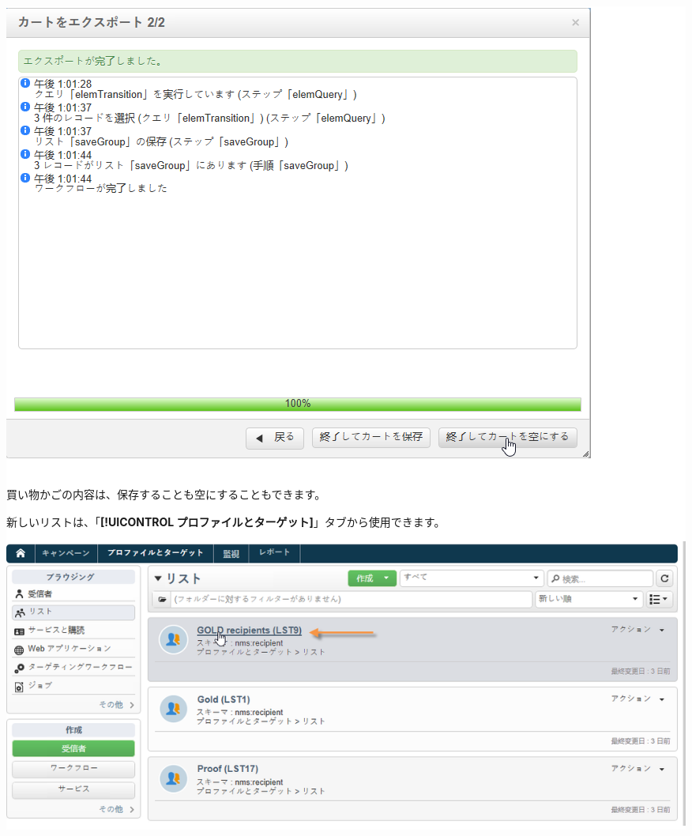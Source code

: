    ![](assets/cube-export-confirm.png)

   買い物かごの内容は、保存することも空にすることもできます。

   新しいリストは、「**[!UICONTROL プロファイルとターゲット]**」タブから使用できます。

   ![](assets/cube-list-available.png)
